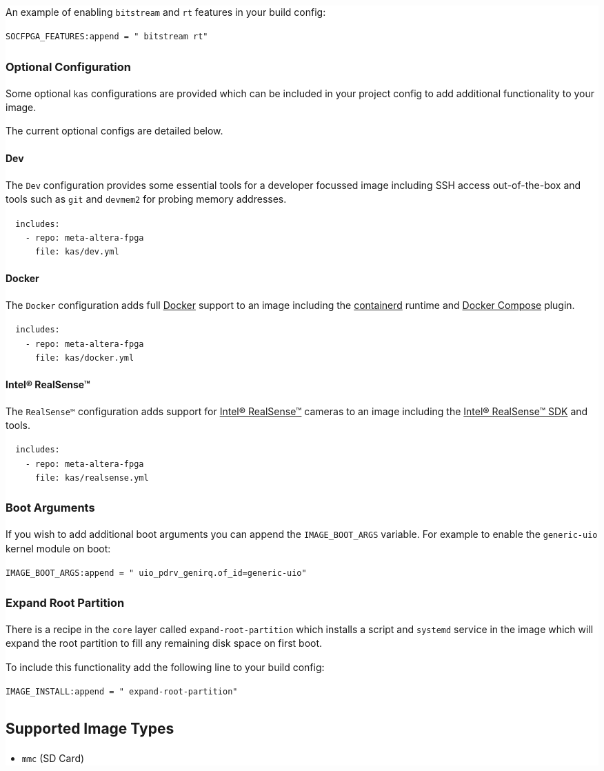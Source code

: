 An example of enabling `bitstream` and `rt` features in your build config:
```
SOCFPGA_FEATURES:append = " bitstream rt"
```

### Optional Configuration
Some optional `kas` configurations are provided which can be included in your project config to add additional functionality to your image.

The current optional configs are detailed below.

#### Dev
The `Dev` configuration provides some essential tools for a developer focussed image including SSH access out-of-the-box and tools such as `git` and `devmem2` for probing memory addresses.

```
  includes:
    - repo: meta-altera-fpga
      file: kas/dev.yml
```

#### Docker
The `Docker` configuration adds full [Docker](https://www.docker.com/) support to an image including the [containerd](https://containerd.io/) runtime and [Docker Compose](https://docs.docker.com/compose/) plugin.

```
  includes:
    - repo: meta-altera-fpga
      file: kas/docker.yml
```

#### Intel® RealSense™
The `RealSense™` configuration adds support for [Intel® RealSense™](https://www.intelrealsense.com/) cameras to an image including the [Intel® RealSense™ SDK](https://github.com/IntelRealSense/librealsense) and tools.

```
  includes:
    - repo: meta-altera-fpga
      file: kas/realsense.yml
```

### Boot Arguments
If you wish to add additional boot arguments you can append the `IMAGE_BOOT_ARGS` variable. For example to enable the `generic-uio` kernel module on boot:

```
IMAGE_BOOT_ARGS:append = " uio_pdrv_genirq.of_id=generic-uio"
```

### Expand Root Partition
There is a recipe in the `core` layer called `expand-root-partition` which installs a script and `systemd` service in the image which will expand the root partition to fill any remaining disk space on first boot.

To include this functionality add the following line to your build config:

```
IMAGE_INSTALL:append = " expand-root-partition"
```

## Supported Image Types

 - `mmc` (SD Card)

